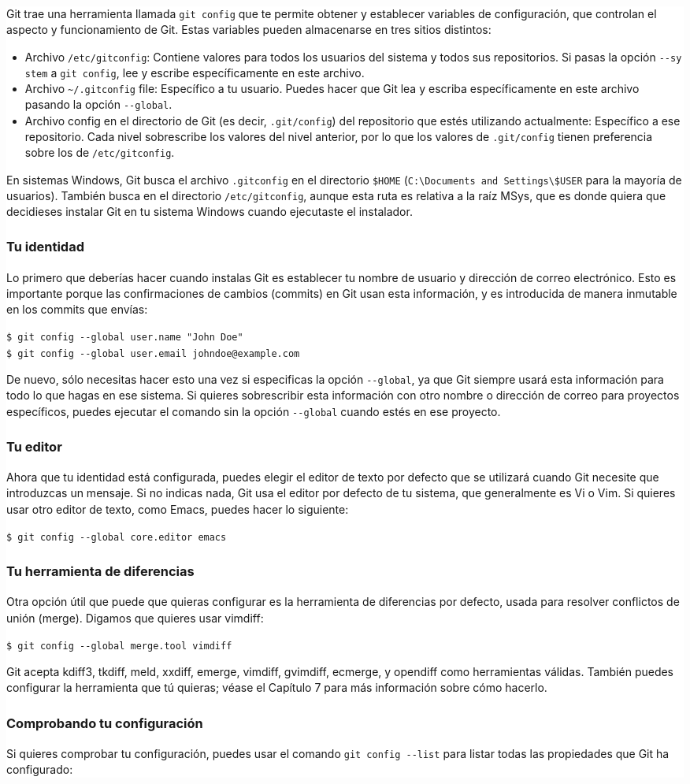Git trae una herramienta llamada `git config` que te permite obtener y establecer variables de configuración, que controlan el aspecto y funcionamiento de Git. Estas variables pueden almacenarse en tres sitios distintos:

*	Archivo `/etc/gitconfig`: Contiene valores para todos los usuarios del sistema y todos sus repositorios. Si pasas la opción `--system` a `git config`, lee y escribe específicamente en este archivo.
*	Archivo `~/.gitconfig` file: Específico a tu usuario. Puedes hacer que Git lea y escriba específicamente en este archivo pasando la opción `--global`.
*	Archivo config en el directorio de Git (es decir, `.git/config`) del repositorio que estés utilizando actualmente: Específico a ese repositorio. Cada nivel sobrescribe los valores del nivel anterior, por lo que los valores de `.git/config` tienen preferencia sobre los de `/etc/gitconfig`.

En sistemas Windows, Git busca el archivo `.gitconfig` en el directorio `$HOME` (`C:\Documents and Settings\$USER` para la mayoría de usuarios). También busca en el directorio `/etc/gitconfig`, aunque esta ruta es relativa a la raíz MSys, que es donde quiera que decidieses instalar Git en tu sistema Windows cuando ejecutaste el instalador.

### Tu identidad ###

Lo primero que deberías hacer cuando instalas Git es establecer tu nombre de usuario y dirección de correo electrónico. Esto es importante porque las confirmaciones de cambios (commits) en Git usan esta información, y es introducida de manera inmutable en los commits que envías:

	$ git config --global user.name "John Doe"
	$ git config --global user.email johndoe@example.com

De nuevo, sólo necesitas hacer esto una vez si especificas la opción `--global`, ya que Git siempre usará esta información para todo lo que hagas en ese sistema. Si quieres sobrescribir esta información con otro nombre o dirección de correo para proyectos específicos, puedes ejecutar el comando sin la opción `--global` cuando estés en ese proyecto.

### Tu editor ###

Ahora que tu identidad está configurada, puedes elegir el editor de texto por defecto que se utilizará cuando Git necesite que introduzcas un mensaje. Si no indicas nada, Git usa el editor por defecto de tu sistema, que generalmente es Vi o Vim. Si quieres usar otro editor de texto, como Emacs, puedes hacer lo siguiente:

	$ git config --global core.editor emacs

### Tu herramienta de diferencias ###

Otra opción útil que puede que quieras configurar es la herramienta de diferencias por defecto, usada para resolver conflictos de unión (merge). Digamos que quieres usar vimdiff:

	$ git config --global merge.tool vimdiff

Git acepta kdiff3, tkdiff, meld, xxdiff, emerge, vimdiff, gvimdiff, ecmerge, y opendiff como herramientas válidas. También puedes configurar la herramienta que tú quieras; véase el Capítulo 7 para más información sobre cómo hacerlo.

### Comprobando tu configuración ###

Si quieres comprobar tu configuración, puedes usar el comando `git config --list` para listar todas las propiedades que Git ha configurado:
